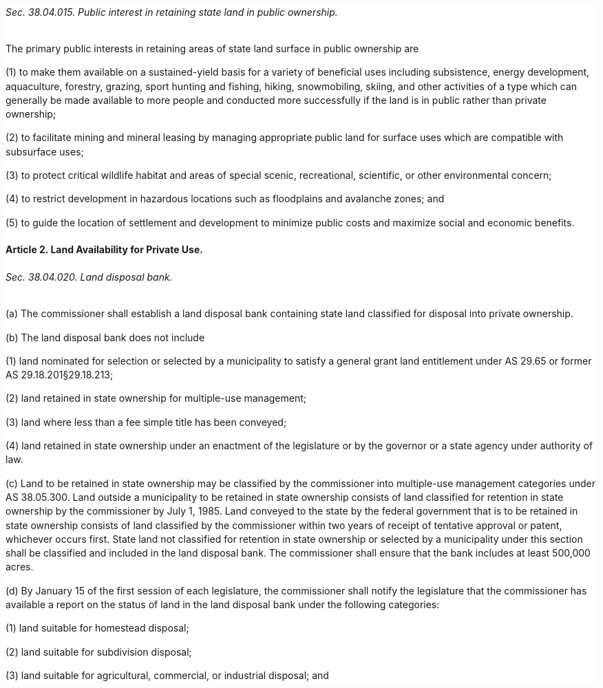 ###### Sec. 38.04.015.   Public interest in retaining state land in public ownership.

The primary public interests in retaining areas of state land surface in public ownership are

(1) to make them available on a sustained-yield basis for a variety of beneficial uses including subsistence, energy development, aquaculture, forestry, grazing, sport hunting and fishing, hiking, snowmobiling, skiing, and other activities of a type which can generally be made available to more people and conducted more successfully if the land is in public rather than private ownership;

(2) to facilitate mining and mineral leasing by managing appropriate public land for surface uses which are compatible with subsurface uses;

(3) to protect critical wildlife habitat and areas of special scenic, recreational, scientific, or other environmental concern;

(4) to restrict development in hazardous locations such as floodplains and avalanche zones; and

(5) to guide the location of settlement and development to minimize public costs and maximize social and economic benefits.

#### Article 2. Land Availability for Private Use.

###### Sec. 38.04.020.   Land disposal bank.

(a) The commissioner shall establish a land disposal bank containing state land classified for disposal into private ownership.

(b) The land disposal bank does not include

(1) land nominated for selection or selected by a municipality to satisfy a general grant land entitlement under AS 29.65 or former AS 29.18.201§29.18.213;

(2) land retained in state ownership for multiple-use management;

(3) land where less than a fee simple title has been conveyed;

(4) land retained in state ownership under an enactment of the legislature or by the governor or a state agency under authority of law.

(c) Land to be retained in state ownership may be classified by the commissioner into multiple-use management categories under AS 38.05.300.  Land outside a municipality to be retained in state ownership consists of land classified for retention in state ownership by the commissioner by July 1, 1985. Land conveyed to the state by the federal government that is to be retained in state ownership consists of land classified by the commissioner within two years of receipt of tentative approval or patent, whichever occurs first.  State land not classified for retention in state ownership or selected by a municipality under this section shall be classified and included in the land disposal bank.  The commissioner shall ensure that the bank includes at least 500,000 acres.

(d) By January 15 of the first session of each legislature, the commissioner shall notify the legislature that the commissioner has available a report on the status of land in the land disposal bank under the following categories:

(1) land suitable for homestead disposal;

(2) land suitable for subdivision disposal;

(3) land suitable for agricultural, commercial, or industrial disposal; and
